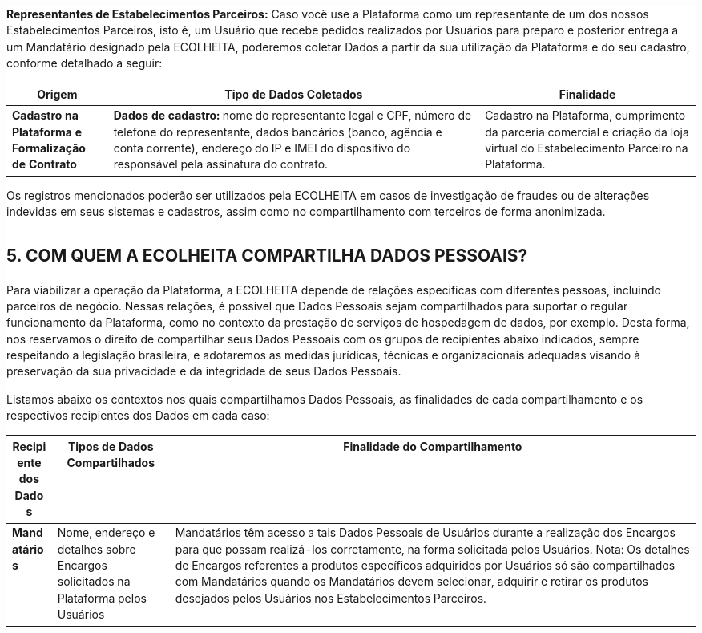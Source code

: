**Representantes de Estabelecimentos Parceiros:** Caso você use a Plataforma como um representante de um dos nossos Estabelecimentos Parceiros, isto é, um Usuário que recebe pedidos realizados por Usuários para preparo e posterior entrega a um Mandatário designado pela ECOLHEITA, poderemos coletar Dados a partir da sua utilização da Plataforma e do seu cadastro, conforme detalhado a seguir:

| **Origem**                                            | **Tipo de Dados Coletados**                                                                                                                                                                                                        | **Finalidade**                                                                                                                 |
|-------------------------------------------------------|------------------------------------------------------------------------------------------------------------------------------------------------------------------------------------------------------------------------------------|--------------------------------------------------------------------------------------------------------------------------------|
| **Cadastro na Plataforma e Formalização de Contrato** | **Dados de cadastro:** nome do representante legal e CPF, número de telefone do representante, dados bancários (banco, agência e conta corrente), endereço do IP e IMEI do dispositivo do responsável pela assinatura do contrato. | Cadastro na Plataforma, cumprimento da parceria comercial e criação da loja virtual do Estabelecimento Parceiro na Plataforma. |

Os registros mencionados poderão ser utilizados pela ECOLHEITA em casos de investigação de fraudes ou de alterações indevidas em seus sistemas e cadastros, assim como no compartilhamento com terceiros de forma anonimizada.

## 5. COM QUEM A ECOLHEITA COMPARTILHA DADOS PESSOAIS?

Para viabilizar a operação da Plataforma, a ECOLHEITA depende de relações específicas com diferentes pessoas, incluindo parceiros de negócio. Nessas relações, é possível que Dados Pessoais sejam compartilhados para suportar o regular funcionamento da Plataforma, como no contexto da prestação de serviços de hospedagem de dados, por exemplo. Desta forma, nos reservamos o direito de compartilhar seus Dados Pessoais com os grupos de recipientes abaixo indicados, sempre respeitando a legislação brasileira, e adotaremos as medidas jurídicas, técnicas e organizacionais adequadas visando à preservação da sua privacidade e da integridade de seus Dados Pessoais.

Listamos abaixo os contextos nos quais compartilhamos Dados Pessoais, as finalidades de cada compartilhamento e os respectivos recipientes dos Dados em cada caso:

| **Recipiente dos Dados**                                | **Tipos de Dados Compartilhados**                                                                                                                                                                                                                                                                       | **Finalidade do Compartilhamento**                                                                                                                                                                                                                                                                                                                                                                                                                                                                                       |
|---------------------------------------------------------|---------------------------------------------------------------------------------------------------------------------------------------------------------------------------------------------------------------------------------------------------------------------------------------------------------|--------------------------------------------------------------------------------------------------------------------------------------------------------------------------------------------------------------------------------------------------------------------------------------------------------------------------------------------------------------------------------------------------------------------------------------------------------------------------------------------------------------------------|
| **Mandatários**                                         | Nome, endereço e detalhes sobre Encargos solicitados na Plataforma pelos Usuários                                                                                                                                                                                                                       | Mandatários têm acesso a tais Dados Pessoais de Usuários durante a realização dos Encargos para que possam realizá-los corretamente, na forma solicitada pelos Usuários. Nota: Os detalhes de Encargos referentes a produtos específicos adquiridos por Usuários só são compartilhados com Mandatários quando os Mandatários devem selecionar, adquirir e retirar os produtos desejados pelos Usuários nos Estabelecimentos Parceiros.                                                                                   |